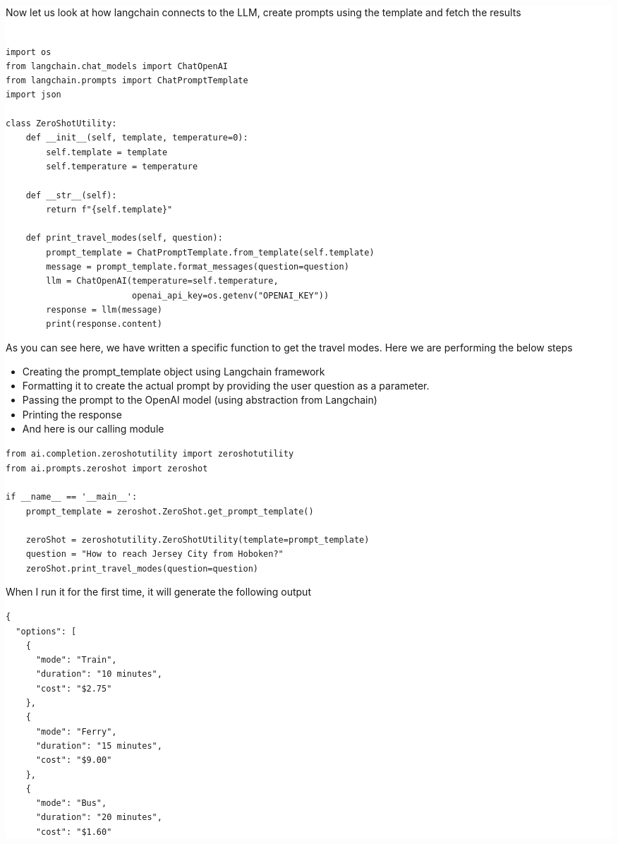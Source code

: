   Now let us look at how langchain connects to the LLM, create prompts using the template and fetch the results

```

import os
from langchain.chat_models import ChatOpenAI
from langchain.prompts import ChatPromptTemplate
import json

class ZeroShotUtility:
    def __init__(self, template, temperature=0):
        self.template = template
        self.temperature = temperature

    def __str__(self):
        return f"{self.template}"

    def print_travel_modes(self, question):
        prompt_template = ChatPromptTemplate.from_template(self.template)
        message = prompt_template.format_messages(question=question)
        llm = ChatOpenAI(temperature=self.temperature,
                         openai_api_key=os.getenv("OPENAI_KEY"))
        response = llm(message)
        print(response.content)
```

As you can see here, we have written a specific function to get the travel modes. Here we are performing the below steps

- Creating the prompt_template object using Langchain framework
- Formatting it to create the actual prompt by providing the user question as a parameter.
- Passing the prompt to the OpenAI model (using abstraction from Langchain)
- Printing the response
- And here is our calling module

```
from ai.completion.zeroshotutility import zeroshotutility
from ai.prompts.zeroshot import zeroshot

if __name__ == '__main__':
    prompt_template = zeroshot.ZeroShot.get_prompt_template()

    zeroShot = zeroshotutility.ZeroShotUtility(template=prompt_template)
    question = "How to reach Jersey City from Hoboken?"
    zeroShot.print_travel_modes(question=question)
```

When I run it for the first time, it will generate the following output

```
{
  "options": [
    {
      "mode": "Train",
      "duration": "10 minutes",
      "cost": "$2.75"
    },
    {
      "mode": "Ferry",
      "duration": "15 minutes",
      "cost": "$9.00"
    },
    {
      "mode": "Bus",
      "duration": "20 minutes",
      "cost": "$1.60"
```